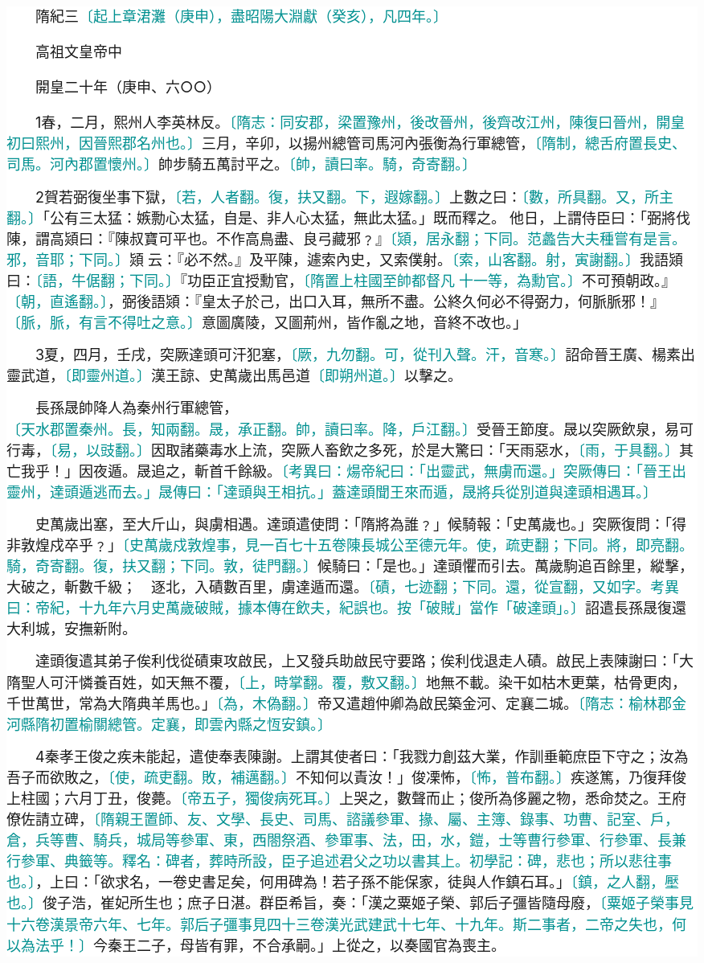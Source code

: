 <font size=4px>　　隋紀三</font><font size=4px color="#009090"><font size=4px>〔起上章涒灘（庚申），盡昭陽大淵獻（癸亥），凡四年。〕</font></font><font size=4px>

 　　高祖文皇帝中

 　　開皇二十年（庚申、六○○）

 　　1春，二月，熙州人李英林反。</font><font size=4px color="#009090"><font size=4px>〔隋志：同安郡，梁置豫州，後改晉州，後齊改江州，陳復曰晉州，開皇初曰熙州，因晉熙郡名州也。〕</font></font><font size=4px>三月，辛卯，以揚州總管司馬河內張衡為行軍總管，</font><font size=4px color="#009090"><font size=4px>〔隋制，總舌府置長史、司馬。河內郡置懷州。〕</font></font><font size=4px>帥步騎五萬討平之。</font><font size=4px color="#009090"><font size=4px>〔帥，讀曰率。騎，奇寄翻。〕</font></font><font size=4px>

 　　2賀若弼復坐事下獄，</font><font size=4px color="#009090"><font size=4px>〔若，人者翻。復，扶又翻。下，遐嫁翻。〕</font></font><font size=4px>上數之曰：</font><font size=4px color="#009090"><font size=4px>〔數，所具翻。又，所主翻。〕</font></font><font size=4px>「公有三太猛：嫉勡心太猛，自是、非人心太猛，無此太猛。」既而釋之。 他日，上謂侍臣曰：「弼將伐陳，謂高熲曰：『陳叔寶可平也。不作高鳥盡、良弓藏邪﹖』</font><font size=4px color="#009090"><font size=4px>〔熲，居永翻；下同。范蠡告大夫種嘗有是言。邪，音耶；下同。〕</font></font><font size=4px>熲 云：『必不然。』及平陳，遽索內史，又索僕射。</font><font size=4px color="#009090"><font size=4px>〔索，山客翻。射，寅謝翻。〕</font></font><font size=4px>我語熲曰：</font><font size=4px color="#009090"><font size=4px>〔語，牛倨翻；下同。〕</font></font><font size=4px>『功臣正宜授勳官，</font><font size=4px color="#009090"><font size=4px>〔隋置上柱國至帥都督凡 十一等，為勳官。〕</font></font><font size=4px>不可預朝政。』</font><font size=4px color="#009090"><font size=4px>〔朝，直遙翻。〕</font></font><font size=4px>，弼後語熲：『皇太子於己，出口入耳，無所不盡。公終久何必不得弼力，何脈脈邪！』</font><font size=4px color="#009090"><font size=4px>〔脈，脈，有言不得吐之意。〕</font></font><font size=4px>意圖廣陵，又圖荊州，皆作亂之地，音終不改也。」

 　　3夏，四月，壬戌，突厥達頭可汗犯塞，</font><font size=4px color="#009090"><font size=4px>〔厥，九勿翻。可，從刊入聲。汗，音寒。〕</font></font><font size=4px>詔命晉王廣、楊素出靈武道，</font><font size=4px color="#009090"><font size=4px>〔即靈州道。〕</font></font><font size=4px>漢王諒、史萬歲出馬邑道</font><font size=4px color="#009090"><font size=4px>〔即朔州道。〕</font></font><font size=4px>以擊之。

 　　長孫晟帥降人為秦州行軍總管，</font><font size=4px color="#009090"><font size=4px>〔天水郡置秦州。長，知兩翻。晟，承正翻。帥，讀曰率。降，戶江翻。〕</font></font><font size=4px>受晉王節度。晟以突厥飲泉，易可行毒，</font><font size=4px color="#009090"><font size=4px>〔易，以豉翻。〕</font></font><font size=4px>因取諸藥毒水上流，突厥人畜飲之多死，於是大驚曰：「天雨惡水，</font><font size=4px color="#009090"><font size=4px>〔雨，于具翻。〕</font></font><font size=4px>其亡我乎！」因夜遁。晟追之，斬首千餘級。</font><font size=4px color="#009090"><font size=4px>〔考異曰：煬帝紀曰：「出靈武，無虜而還。」突厥傳曰：「晉王出靈州，達頭遁逃而去。」晟傳曰：「達頭與王相抗。」蓋達頭聞王來而遁，晟將兵從別道與達頭相遇耳。〕</font></font><font size=4px>

 　　史萬歲出塞，至大斤山，與虜相遇。達頭遣使問：「隋將為誰﹖」候騎報：「史萬歲也。」突厥復問：「得非敦煌戍卒乎﹖」</font><font size=4px color="#009090"><font size=4px>〔史萬歲戍敦煌事，見一百七十五卷陳長城公至德元年。使，疏吏翻；下同。將，即亮翻。騎，奇寄翻。復，扶又翻；下同。敦，徒門翻。〕</font></font><font size=4px>候騎曰：「是也。」達頭懼而引去。萬歲駒追百餘里，縱擊，大破之，斬數千級；　逐北，入磧數百里，虜達遁而還。</font><font size=4px color="#009090"><font size=4px>〔磧，七迹翻；下同。還，從宣翻，又如字。考異曰：帝紀，十九年六月史萬歲破賊，據本傳在飲夫，紀誤也。按「破賊」當作「破達頭」。〕</font></font><font size=4px>詔遣長孫晟復還大利城，安撫新附。

 　　達頭復遣其弟子俟利伐從磧東攻啟民，上又發兵助啟民守要路；俟利伐退走人磧。啟民上表陳謝曰：「大隋聖人可汗憐養百姓，如天無不覆，</font><font size=4px color="#009090"><font size=4px>〔上，時掌翻。覆，敷又翻。〕</font></font><font size=4px>地無不載。染干如枯木更葉，枯骨更肉，千世萬世，常為大隋典羊馬也。」</font><font size=4px color="#009090"><font size=4px>〔為，木偽翻。〕</font></font><font size=4px>帝又遣趙仲卿為啟民築金河、定襄二城。</font><font size=4px color="#009090"><font size=4px>〔隋志：榆林郡金河縣隋初置榆關總管。定襄，即雲內縣之恆安鎮。〕</font></font><font size=4px>

 　　4秦孝王俊之疾未能起，遣使奉表陳謝。上謂其使者曰：「我戮力創茲大業，作訓垂範庶臣下守之；汝為吾子而欲敗之，</font><font size=4px color="#009090"><font size=4px>〔使，疏吏翻。敗，補邁翻。〕</font></font><font size=4px>不知何以責汝！」俊凓怖，</font><font size=4px color="#009090"><font size=4px>〔怖，普布翻。〕</font></font><font size=4px>疾遂篤，乃復拜俊上柱國；六月丁丑，俊薨。</font><font size=4px color="#009090"><font size=4px>〔帝五子，獨俊病死耳。〕</font></font><font size=4px>上哭之，數聲而止；俊所為侈麗之物，悉命焚之。王府僚佐請立碑，</font><font size=4px color="#009090"><font size=4px>〔隋親王置師、友、文學、長史、司馬、諮議參軍、掾、屬、主簿、錄事、功曹、記室、戶，倉，兵等曹、騎兵，城局等參軍、東，西閤祭酒、參軍事、法，田，水，鎧，士等曹行參軍、行參軍、長兼行參軍、典籤等。釋名：碑者，葬時所設，臣子追述君父之功以書其上。初學記：碑，悲也；所以悲往事也。〕</font></font><font size=4px>，上曰：「欲求名，一卷史書足矣，何用碑為！若子孫不能保家，徒與人作鎮石耳。」</font><font size=4px color="#009090"><font size=4px>〔鎮，之人翻，壓也。〕</font></font><font size=4px>俊子浩，崔妃所生也；庶子日湛。群臣希旨，奏：「漢之粟姬子榮、郭后子彊皆隨母廢，</font><font size=4px color="#009090"><font size=4px>〔粟姬子榮事見十六卷漢景帝六年、七年。郭后子彊事見四十三卷漢光武建武十七年、十九年。斯二事者，二帝之失也，何以為法乎！〕</font></font><font size=4px>今秦王二子，母皆有罪，不合承嗣。」上從之，以奏國官為喪主。
